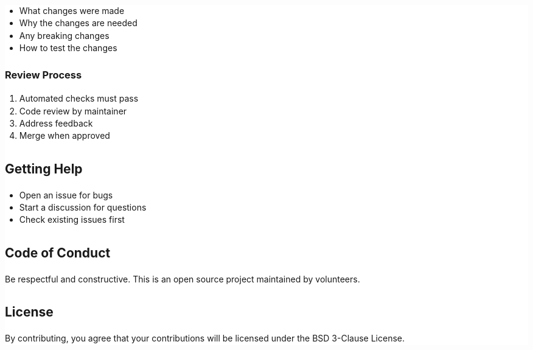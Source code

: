 - What changes were made
- Why the changes are needed
- Any breaking changes
- How to test the changes

### Review Process

1. Automated checks must pass
2. Code review by maintainer
3. Address feedback
4. Merge when approved

## Getting Help

- Open an issue for bugs
- Start a discussion for questions
- Check existing issues first

## Code of Conduct

Be respectful and constructive. This is an open source project maintained by volunteers.

## License

By contributing, you agree that your contributions will be licensed under the BSD 3-Clause License.
